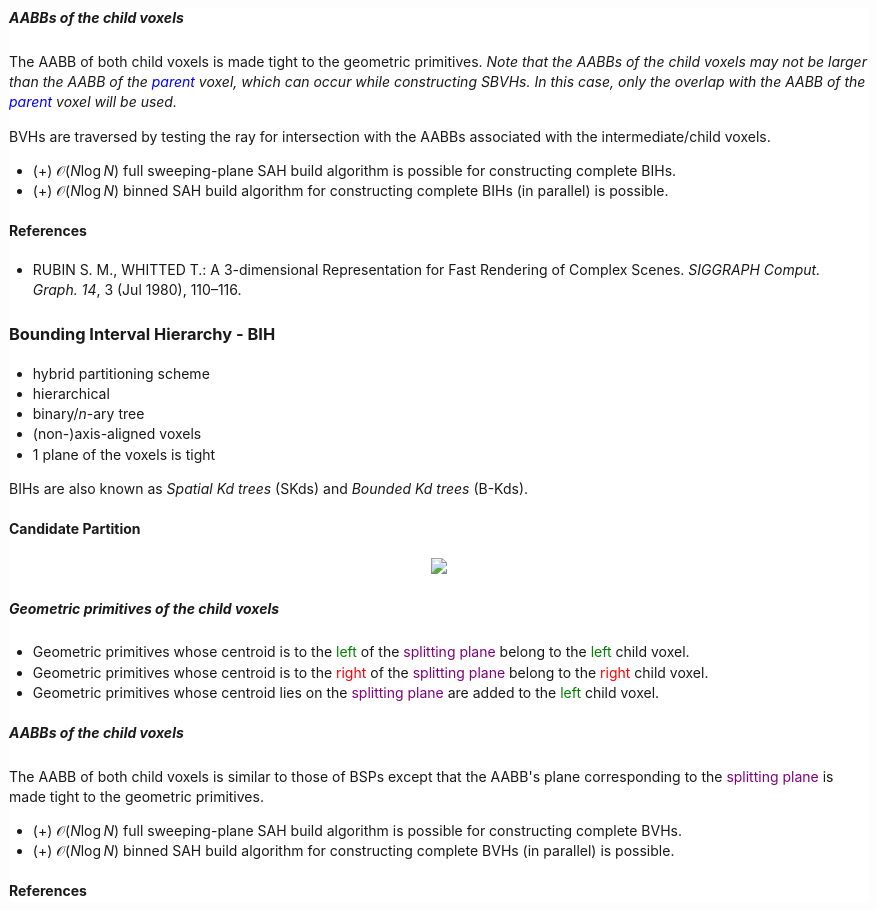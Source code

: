 ##### AABBs of the child voxels
The AABB of both child voxels is made tight to the geometric primitives. *Note that the AABBs of the child voxels may not be larger than the AABB of the <span style="color:blue;">parent</span> voxel, which can occur while constructing SBVHs. In this case, only the overlap with the AABB of the <span style="color:blue;">parent</span> voxel will be used.*

BVHs are traversed by testing the ray for intersection with the AABBs associated with the intermediate/child voxels.

 - (+) $\mathcal{O}\left(N \log N\right)$ full sweeping-plane SAH build algorithm is possible for constructing complete BIHs.
 - (+) $\mathcal{O}\left(N \log N\right)$ binned SAH build algorithm for constructing complete BIHs (in parallel) is possible.

#### References

 - RUBIN S. M., WHITTED T.: A 3-dimensional Representation for Fast Rendering of Complex Scenes. *SIGGRAPH Comput. Graph. 14*, 3 (Jul 1980), 110–116.

### Bounding Interval Hierarchy - BIH

 - hybrid partitioning scheme
 - hierarchical
 - binary/*n*-ary tree
 - (non-)axis-aligned voxels
 - 1 plane of the voxels is tight

BIHs are also known as *Spatial Kd trees* (SKds) and *Bounded Kd trees* (B-Kds).

#### Candidate Partition

<p align="center"><img src="http://i.stack.imgur.com/rUlS6.jpg"></p>

##### Geometric primitives of the child voxels
* Geometric primitives whose centroid is to the <span style="color:green;">left</span> of the <span style="color:purple;">splitting plane</span> belong to the <span style="color:green;">left</span> child voxel. 
* Geometric primitives whose centroid is to the <span style="color:red;">right</span> of the <span style="color:purple;">splitting plane</span> belong to the <span style="color:red;">right</span> child voxel. 
* Geometric primitives whose centroid lies on the <span style="color:purple;">splitting plane</span> are added to the <span style="color:green;">left</span> child voxel. 

##### AABBs of the child voxels
The AABB of both child voxels is similar to those of BSPs except that the AABB's plane corresponding to the <span style="color:purple;">splitting plane</span> is made tight to the geometric primitives.

 - (+) $\mathcal{O}\left(N \log N\right)$ full sweeping-plane SAH build algorithm is possible for constructing complete BVHs.
 - (+) $\mathcal{O}\left(N \log N\right)$ binned SAH build algorithm for constructing complete BVHs (in parallel) is possible.

#### References
